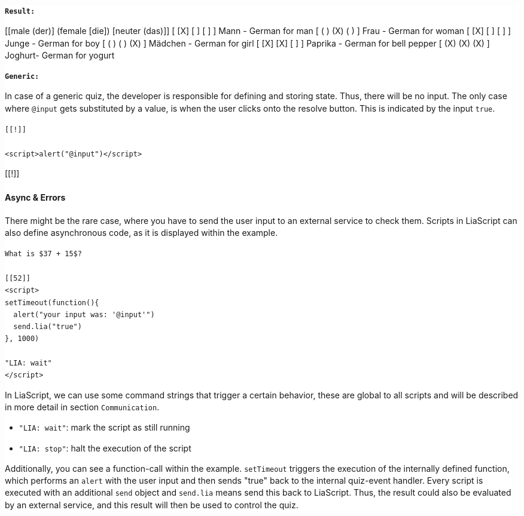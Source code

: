 **`Result:`**

[[male (der)]   (female [die])   [neuter (das)]]
[    [X]           [ ]             [ ]     ]  Mann - German for man
[    ( )           (X)             ( )     ]  Frau - German for woman
[    [X]           [ ]             [ ]     ]  Junge - German for boy
[    ( )           ( )             (X)     ]  Mädchen - German for girl
[    [X]           [X]             [ ]     ]  Paprika - German for bell pepper
[    (X)           (X)             (X)     ]  Joghurt- German for yogurt
<script>alert("@input")</script>

**`Generic:`**

In case of a generic quiz, the developer is responsible for defining and storing
state. Thus, there will be no input. The only case where `@input` gets
substituted by a value, is when the user clicks onto the resolve button. This is
indicated by the input `true`.

```
[[!]]

<script>alert("@input")</script>
```

[[!]]
<script>alert("@input")</script>

#### Async & Errors

There might be the rare case, where you have to send the user input to an external service to check them. Scripts in LiaScript can also define
asynchronous code, as it is displayed within the example.

```
What is $37 + 15$?

[[52]]
<script>
setTimeout(function(){
  alert("your input was: '@input'")
  send.lia("true")
}, 1000)

"LIA: wait"
</script>
```

In LiaScript, we can use some command strings that trigger a certain behavior, these are global to all scripts and will be described in more detail in section `Communication`.

- `"LIA: wait"`: mark the script as still running

- `"LIA: stop"`: halt the execution of the script

Additionally, you can see a function-call within the example. `setTimeout` triggers the execution of the internally defined function, which performs an `alert` with the  user input and then sends "true" back to the internal quiz-event handler. Every script is executed with an additional `send` object and `send.lia` means send this back to LiaScript. Thus, the result could also be evaluated by an external service, and this result will then be used to control the quiz.

